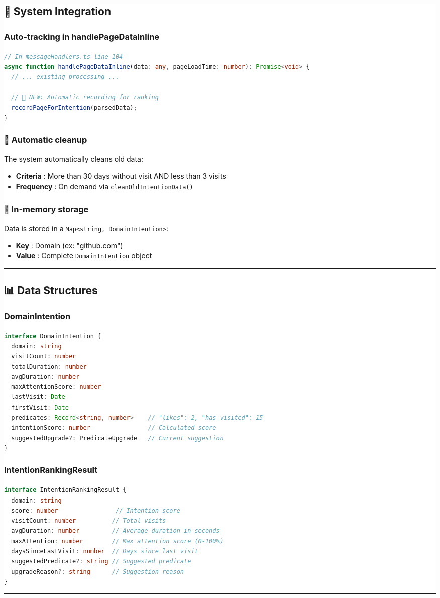 
## 🔄 System Integration

### Auto-tracking in handlePageDataInline

```typescript
// In messageHandlers.ts line 104
async function handlePageDataInline(data: any, pageLoadTime: number): Promise<void> {
  // ... existing processing ...
  
  // 🎯 NEW: Automatic recording for ranking
  recordPageForIntention(parsedData);
}
```

### 🧹 Automatic cleanup

The system automatically cleans old data:
- **Criteria** : More than 30 days without visit AND less than 3 visits
- **Frequency** : On demand via `cleanOldIntentionData()`

### 💾 In-memory storage

Data is stored in a `Map<string, DomainIntention>`:
- **Key** : Domain (ex: "github.com")  
- **Value** : Complete `DomainIntention` object

---

## 📊 Data Structures

### DomainIntention
```typescript
interface DomainIntention {
  domain: string
  visitCount: number
  totalDuration: number
  avgDuration: number
  maxAttentionScore: number
  lastVisit: Date
  firstVisit: Date
  predicates: Record<string, number>    // "likes": 2, "has visited": 15
  intentionScore: number                // Calculated score
  suggestedUpgrade?: PredicateUpgrade   // Current suggestion
}
```

### IntentionRankingResult
```typescript
interface IntentionRankingResult {
  domain: string
  score: number                // Intention score
  visitCount: number          // Total visits
  avgDuration: number         // Average duration in seconds
  maxAttention: number        // Max attention score (0-100%)
  daysSinceLastVisit: number  // Days since last visit
  suggestedPredicate?: string // Suggested predicate
  upgradeReason?: string      // Suggestion reason
}
```

---